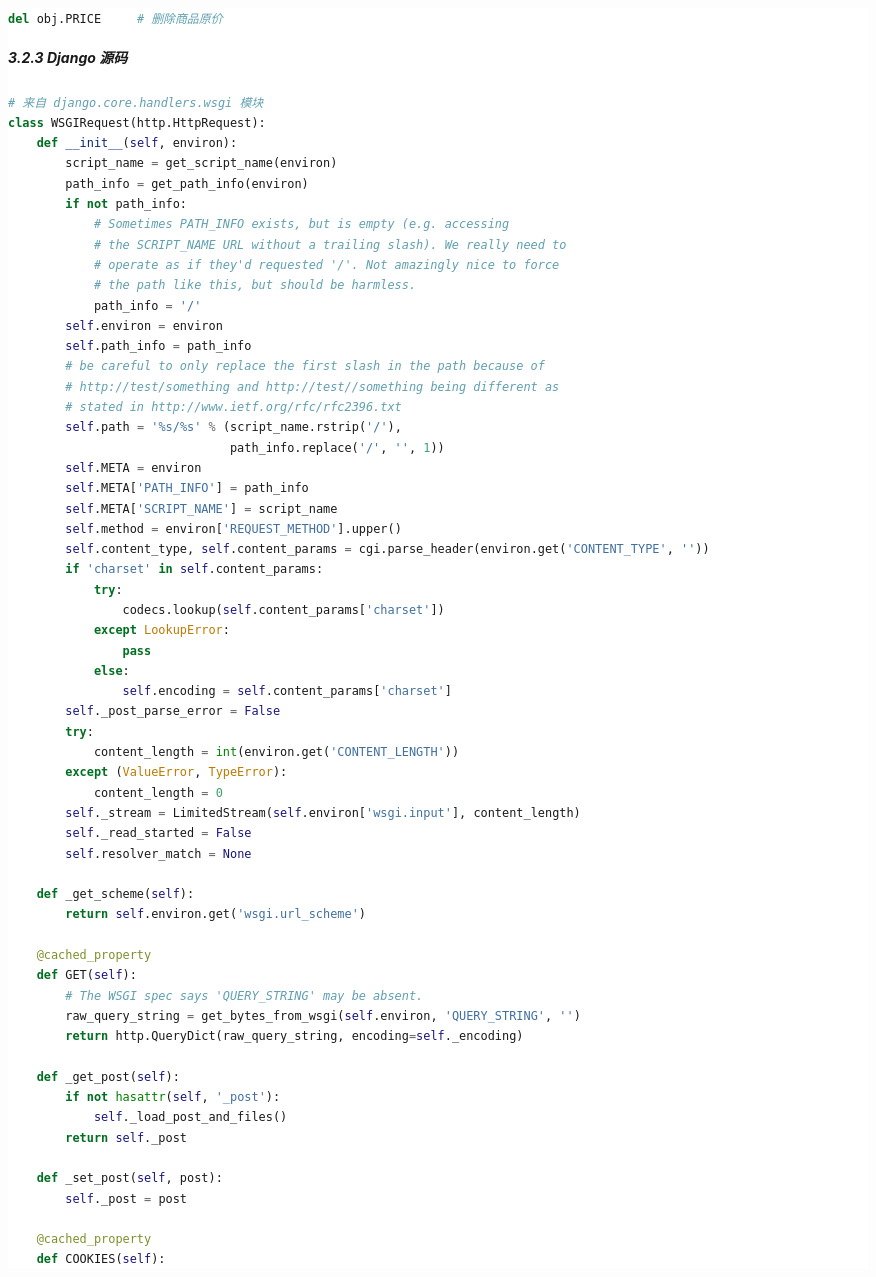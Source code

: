 ```python
del obj.PRICE     # 删除商品原价
```

##### 3.2.3 Django 源码

```python
# 来自 django.core.handlers.wsgi 模块
class WSGIRequest(http.HttpRequest):
    def __init__(self, environ):
        script_name = get_script_name(environ)
        path_info = get_path_info(environ)
        if not path_info:
            # Sometimes PATH_INFO exists, but is empty (e.g. accessing
            # the SCRIPT_NAME URL without a trailing slash). We really need to
            # operate as if they'd requested '/'. Not amazingly nice to force
            # the path like this, but should be harmless.
            path_info = '/'
        self.environ = environ
        self.path_info = path_info
        # be careful to only replace the first slash in the path because of
        # http://test/something and http://test//something being different as
        # stated in http://www.ietf.org/rfc/rfc2396.txt
        self.path = '%s/%s' % (script_name.rstrip('/'),
                               path_info.replace('/', '', 1))
        self.META = environ
        self.META['PATH_INFO'] = path_info
        self.META['SCRIPT_NAME'] = script_name
        self.method = environ['REQUEST_METHOD'].upper()
        self.content_type, self.content_params = cgi.parse_header(environ.get('CONTENT_TYPE', ''))
        if 'charset' in self.content_params:
            try:
                codecs.lookup(self.content_params['charset'])
            except LookupError:
                pass
            else:
                self.encoding = self.content_params['charset']
        self._post_parse_error = False
        try:
            content_length = int(environ.get('CONTENT_LENGTH'))
        except (ValueError, TypeError):
            content_length = 0
        self._stream = LimitedStream(self.environ['wsgi.input'], content_length)
        self._read_started = False
        self.resolver_match = None

    def _get_scheme(self):
        return self.environ.get('wsgi.url_scheme')

    @cached_property
    def GET(self):
        # The WSGI spec says 'QUERY_STRING' may be absent.
        raw_query_string = get_bytes_from_wsgi(self.environ, 'QUERY_STRING', '')
        return http.QueryDict(raw_query_string, encoding=self._encoding)

    def _get_post(self):
        if not hasattr(self, '_post'):
            self._load_post_and_files()
        return self._post

    def _set_post(self, post):
        self._post = post

    @cached_property
    def COOKIES(self):
```